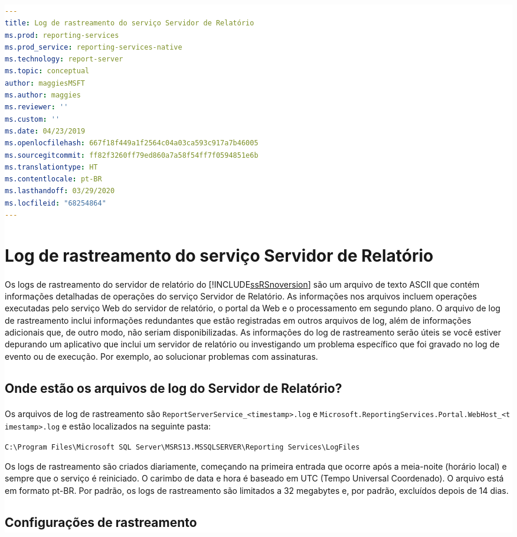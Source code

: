 ```yaml
---
title: Log de rastreamento do serviço Servidor de Relatório
ms.prod: reporting-services
ms.prod_service: reporting-services-native
ms.technology: report-server
ms.topic: conceptual
author: maggiesMSFT
ms.author: maggies
ms.reviewer: ''
ms.custom: ''
ms.date: 04/23/2019
ms.openlocfilehash: 667f18f449a1f2564c04a03ca593c917a7b46005
ms.sourcegitcommit: ff82f3260ff79ed860a7a58f54ff7f0594851e6b
ms.translationtype: HT
ms.contentlocale: pt-BR
ms.lasthandoff: 03/29/2020
ms.locfileid: "68254864"
---
```

# <a name="report-server-service-trace-log"></a>Log de rastreamento do serviço Servidor de Relatório

Os logs de rastreamento do servidor de relatório do [!INCLUDE[ssRSnoversion](../../includes/ssrsnoversion-md.md)] são um arquivo de texto ASCII que contém informações detalhadas de operações do serviço Servidor de Relatório.  As informações nos arquivos incluem operações executadas pelo serviço Web do servidor de relatório, o portal da Web e o processamento em segundo plano. O arquivo de log de rastreamento inclui informações redundantes que estão registradas em outros arquivos de log, além de informações adicionais que, de outro modo, não seriam disponibilizadas. As informações do log de rastreamento serão úteis se você estiver depurando um aplicativo que inclui um servidor de relatório ou investigando um problema específico que foi gravado no log de evento ou de execução. Por exemplo, ao solucionar problemas com assinaturas.  

## <a name="where-are-the-report-server-log-files"></a><a name="bkmk_view_log"></a> Onde estão os arquivos de log do Servidor de Relatório?

Os arquivos de log de rastreamento são `ReportServerService_<timestamp>.log` e `Microsoft.ReportingServices.Portal.WebHost_<timestamp>.log` e estão localizados na seguinte pasta:

`C:\Program Files\Microsoft SQL Server\MSRS13.MSSQLSERVER\Reporting Services\LogFiles` 

Os logs de rastreamento são criados diariamente, começando na primeira entrada que ocorre após a meia-noite (horário local) e sempre que o serviço é reiniciado. O carimbo de data e hora é baseado em UTC (Tempo Universal Coordenado). O arquivo está em formato pt-BR. Por padrão, os logs de rastreamento são limitados a 32 megabytes e, por padrão, excluídos depois de 14 dias.  

## <a name="trace-configuration-settings"></a><a name="bkmk_trace_configuration_settings"></a> Configurações de rastreamento
